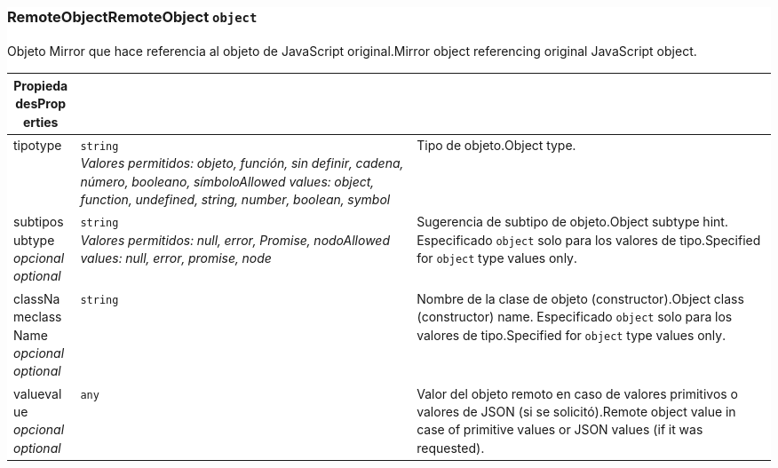 
### <a name="remoteobject"></a> <span data-ttu-id="d9e32-275">RemoteObject</span><span class="sxs-lookup"><span data-stu-id="d9e32-275">RemoteObject</span></span> `object`

<span data-ttu-id="d9e32-276">Objeto Mirror que hace referencia al objeto de JavaScript original.</span><span class="sxs-lookup"><span data-stu-id="d9e32-276">Mirror object referencing original JavaScript object.</span></span>

<table>
    <thead>
        <tr>
            <th><span data-ttu-id="d9e32-277">Propiedades</span><span class="sxs-lookup"><span data-stu-id="d9e32-277">Properties</span></span></th>
            <th></th>
            <th></th>
        </tr>
    </thead>
    <tbody>
        <tr>
            <td><span data-ttu-id="d9e32-278">tipo</span><span class="sxs-lookup"><span data-stu-id="d9e32-278">type</span></span></td>
            <td><code class="flyout">string</code> <br/> <i><span data-ttu-id="d9e32-279">Valores permitidos: objeto, función, sin definir, cadena, número, booleano, símbolo</span><span class="sxs-lookup"><span data-stu-id="d9e32-279">Allowed values: object, function, undefined, string, number, boolean, symbol</span></span></i></td>
            <td><span data-ttu-id="d9e32-280">Tipo de objeto.</span><span class="sxs-lookup"><span data-stu-id="d9e32-280">Object type.</span></span></td>
        </tr>
        <tr>
            <td><span data-ttu-id="d9e32-281">subtipo</span><span class="sxs-lookup"><span data-stu-id="d9e32-281">subtype</span></span> <br/> <i><span data-ttu-id="d9e32-282">opcional</span><span class="sxs-lookup"><span data-stu-id="d9e32-282">optional</span></span></i></td>
            <td><code class="flyout">string</code> <br/> <i><span data-ttu-id="d9e32-283">Valores permitidos: null, error, Promise, nodo</span><span class="sxs-lookup"><span data-stu-id="d9e32-283">Allowed values: null, error, promise, node</span></span></i></td>
            <td><span data-ttu-id="d9e32-284">Sugerencia de subtipo de objeto.</span><span class="sxs-lookup"><span data-stu-id="d9e32-284">Object subtype hint.</span></span> <span data-ttu-id="d9e32-285">Especificado <code>object</code> solo para los valores de tipo.</span><span class="sxs-lookup"><span data-stu-id="d9e32-285">Specified for <code>object</code> type values only.</span></span></td>
        </tr>
        <tr>
            <td><span data-ttu-id="d9e32-286">className</span><span class="sxs-lookup"><span data-stu-id="d9e32-286">className</span></span> <br/> <i><span data-ttu-id="d9e32-287">opcional</span><span class="sxs-lookup"><span data-stu-id="d9e32-287">optional</span></span></i></td>
            <td><code class="flyout">string</code></td>
            <td><span data-ttu-id="d9e32-288">Nombre de la clase de objeto (constructor).</span><span class="sxs-lookup"><span data-stu-id="d9e32-288">Object class (constructor) name.</span></span> <span data-ttu-id="d9e32-289">Especificado <code>object</code> solo para los valores de tipo.</span><span class="sxs-lookup"><span data-stu-id="d9e32-289">Specified for <code>object</code> type values only.</span></span></td>
        </tr>
        <tr>
            <td><span data-ttu-id="d9e32-290">value</span><span class="sxs-lookup"><span data-stu-id="d9e32-290">value</span></span> <br/> <i><span data-ttu-id="d9e32-291">opcional</span><span class="sxs-lookup"><span data-stu-id="d9e32-291">optional</span></span></i></td>
            <td><code class="flyout">any</code></td>
            <td><span data-ttu-id="d9e32-292">Valor del objeto remoto en caso de valores primitivos o valores de JSON (si se solicitó).</span><span class="sxs-lookup"><span data-stu-id="d9e32-292">Remote object value in case of primitive values or JSON values (if it was requested).</span></span></td>
        </tr>
        <tr>